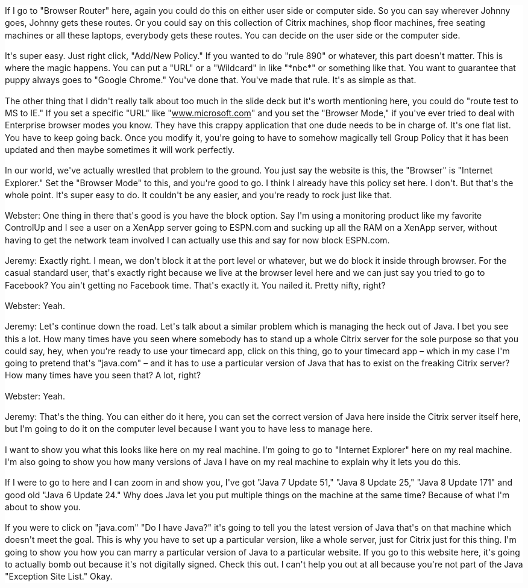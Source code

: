 If I go to "Browser Router" here, again you could do this on either user side or computer side. So you can say wherever Johnny goes, Johnny gets these routes. Or you could say on this collection of Citrix machines, shop floor machines, free seating machines or all these laptops, everybody gets these routes. You can decide on the user side or the computer side.

It's super easy. Just right click, "Add/New Policy." If you wanted to do "rule 890" or whatever, this part doesn't matter. This is where the magic happens. You can put a "URL" or a "Wildcard" in like "\*nbc\*" or something like that. You want to guarantee that puppy always goes to "Google Chrome." You've done that. You've made that rule. It's as simple as that.

The other thing that I didn't really talk about too much in the slide deck but it's worth mentioning here, you could do "route test to MS to IE." If you set a specific "URL" like "www.microsoft.com" and you set the "Browser Mode," if you've ever tried to deal with Enterprise browser modes you know. They have this crappy application that one dude needs to be in charge of. It's one flat list. You have to keep going back. Once you modify it, you're going to have to somehow magically tell Group Policy that it has been updated and then maybe sometimes it will work perfectly.

In our world, we've actually wrestled that problem to the ground. You just say the website is this, the "Browser" is "Internet Explorer." Set the "Browser Mode" to this, and you're good to go. I think I already have this policy set here. I don't. But that's the whole point. It's super easy to do. It couldn't be any easier, and you're ready to rock just like that.

Webster: One thing in there that's good is you have the block option. Say I'm using a monitoring product like my favorite ControlUp and I see a user on a XenApp server going to ESPN.com and sucking up all the RAM on a XenApp server, without having to get the network team involved I can actually use this and say for now block ESPN.com.

Jeremy: Exactly right. I mean, we don't block it at the port level or whatever, but we do block it inside through browser. For the casual standard user, that's exactly right because we live at the browser level here and we can just say you tried to go to Facebook? You ain't getting no Facebook time. That's exactly it. You nailed it. Pretty nifty, right?

Webster: Yeah.

Jeremy: Let's continue down the road. Let's talk about a similar problem which is managing the heck out of Java. I bet you see this a lot. How many times have you seen where somebody has to stand up a whole Citrix server for the sole purpose so that you could say, hey, when you're ready to use your timecard app, click on this thing, go to your timecard app – which in my case I'm going to pretend that's "java.com" – and it has to use a particular version of Java that has to exist on the freaking Citrix server? How many times have you seen that? A lot, right?

Webster: Yeah.

Jeremy: That's the thing. You can either do it here, you can set the correct version of Java here inside the Citrix server itself here, but I'm going to do it on the computer level because I want you to have less to manage here.

I want to show you what this looks like here on my real machine. I'm going to go to "Internet Explorer" here on my real machine. I'm also going to show you how many versions of Java I have on my real machine to explain why it lets you do this.

If I were to go to here and I can zoom in and show you, I've got "Java 7 Update 51," "Java 8 Update 25," "Java 8 Update 171" and good old "Java 6 Update 24." Why does Java let you put multiple things on the machine at the same time? Because of what I'm about to show you.

If you were to click on "java.com" "Do I have Java?" it's going to tell you the latest version of Java that's on that machine which doesn't meet the goal. This is why you have to set up a particular version, like a whole server, just for Citrix just for this thing. I'm going to show you how you can marry a particular version of Java to a particular website. If you go to this website here, it's going to actually bomb out because it's not digitally signed. Check this out. I can't help you out at all because you're not part of the Java "Exception Site List." Okay.
